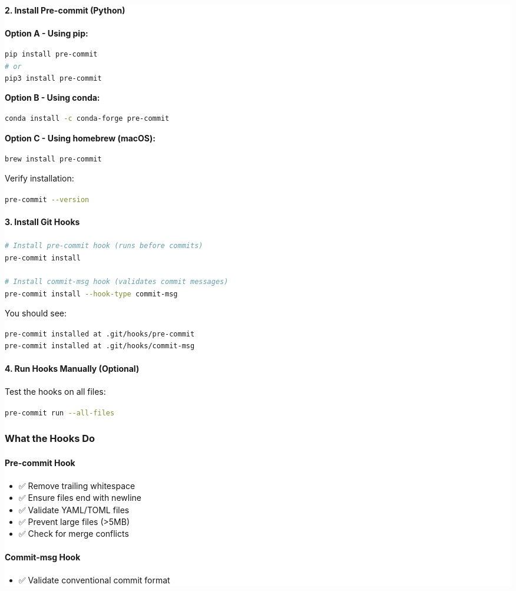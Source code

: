#### 2. Install Pre-commit (Python)

**Option A - Using pip:**
```bash
pip install pre-commit
# or
pip3 install pre-commit
```

**Option B - Using conda:**
```bash
conda install -c conda-forge pre-commit
```

**Option C - Using homebrew (macOS):**
```bash
brew install pre-commit
```

Verify installation:
```bash
pre-commit --version
```

#### 3. Install Git Hooks

```bash
# Install pre-commit hook (runs before commits)
pre-commit install

# Install commit-msg hook (validates commit messages)
pre-commit install --hook-type commit-msg
```

You should see:
```
pre-commit installed at .git/hooks/pre-commit
pre-commit installed at .git/hooks/commit-msg
```

#### 4. Run Hooks Manually (Optional)

Test the hooks on all files:
```bash
pre-commit run --all-files
```

### What the Hooks Do

#### Pre-commit Hook
- ✅ Remove trailing whitespace
- ✅ Ensure files end with newline
- ✅ Validate YAML/TOML files
- ✅ Prevent large files (>5MB)
- ✅ Check for merge conflicts

#### Commit-msg Hook
- ✅ Validate conventional commit format
